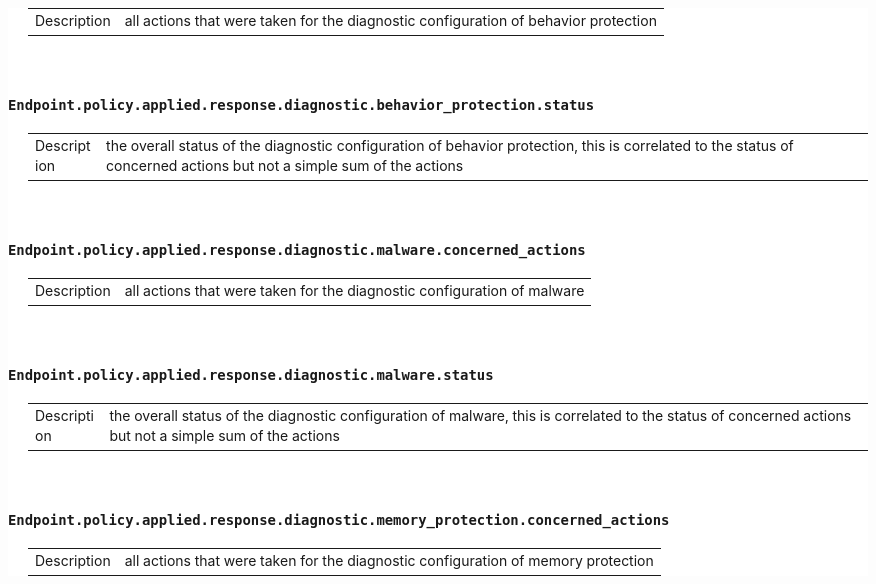 <div style='margin-left: 20px;'>
<table>
<tr><td>Description</td><td>all actions that were taken for the diagnostic configuration of behavior protection</td></tr>
</table>

<br>

</div>

### `Endpoint.policy.applied.response.diagnostic.behavior_protection.status`

<div style='margin-left: 20px;'>
<table>
<tr><td>Description</td><td>the overall status of the diagnostic configuration of behavior protection, this is correlated to  the status of concerned actions but not a simple sum of the actions</td></tr>
</table>

<br>

</div>

### `Endpoint.policy.applied.response.diagnostic.malware.concerned_actions`

<div style='margin-left: 20px;'>
<table>
<tr><td>Description</td><td>all actions that were taken for the diagnostic configuration of malware</td></tr>
</table>

<br>

</div>

### `Endpoint.policy.applied.response.diagnostic.malware.status`

<div style='margin-left: 20px;'>
<table>
<tr><td>Description</td><td>the overall status of the diagnostic configuration of malware, this is correlated to  the status of concerned actions but not a simple sum of the actions</td></tr>
</table>

<br>

</div>

### `Endpoint.policy.applied.response.diagnostic.memory_protection.concerned_actions`

<div style='margin-left: 20px;'>
<table>
<tr><td>Description</td><td>all actions that were taken for the diagnostic configuration of memory protection</td></tr>
</table>
